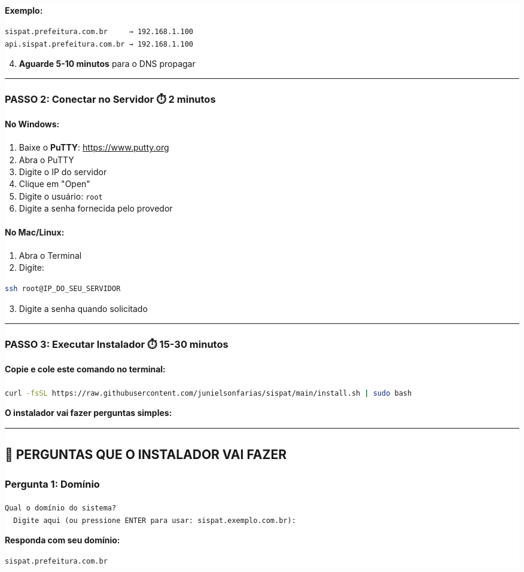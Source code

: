 **Exemplo:**
```
sispat.prefeitura.com.br     → 192.168.1.100
api.sispat.prefeitura.com.br → 192.168.1.100
```

4. **Aguarde 5-10 minutos** para o DNS propagar

---

### **PASSO 2: Conectar no Servidor** ⏱️ 2 minutos

#### **No Windows:**
1. Baixe o **PuTTY**: https://www.putty.org
2. Abra o PuTTY
3. Digite o IP do servidor
4. Clique em "Open"
5. Digite o usuário: `root`
6. Digite a senha fornecida pelo provedor

#### **No Mac/Linux:**
1. Abra o Terminal
2. Digite:
```bash
ssh root@IP_DO_SEU_SERVIDOR
```
3. Digite a senha quando solicitado

---

### **PASSO 3: Executar Instalador** ⏱️ 15-30 minutos

#### **Copie e cole este comando no terminal:**

```bash
curl -fsSL https://raw.githubusercontent.com/junielsonfarias/sispat/main/install.sh | sudo bash
```

**O instalador vai fazer perguntas simples:**

---

## 🤔 **PERGUNTAS QUE O INSTALADOR VAI FAZER**

### **Pergunta 1: Domínio**
```
Qual o domínio do sistema?
  Digite aqui (ou pressione ENTER para usar: sispat.exemplo.com.br):
```

**Responda com seu domínio:**
```
sispat.prefeitura.com.br
```
